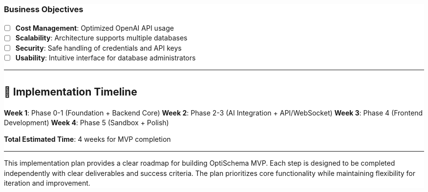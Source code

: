 ### Business Objectives
- [ ] **Cost Management**: Optimized OpenAI API usage
- [ ] **Scalability**: Architecture supports multiple databases
- [ ] **Security**: Safe handling of credentials and API keys
- [ ] **Usability**: Intuitive interface for database administrators

---

## 📅 Implementation Timeline

**Week 1**: Phase 0-1 (Foundation + Backend Core)
**Week 2**: Phase 2-3 (AI Integration + API/WebSocket)
**Week 3**: Phase 4 (Frontend Development)
**Week 4**: Phase 5 (Sandbox + Polish)

**Total Estimated Time**: 4 weeks for MVP completion

---

This implementation plan provides a clear roadmap for building OptiSchema MVP. Each step is designed to be completed independently with clear deliverables and success criteria. The plan prioritizes core functionality while maintaining flexibility for iteration and improvement. 